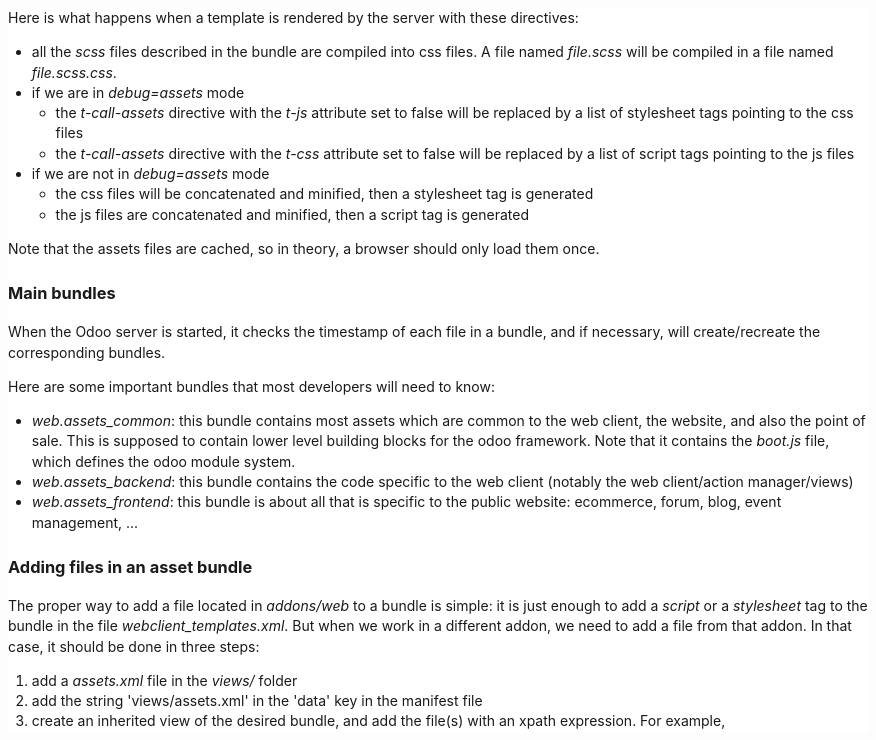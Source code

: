 Here is what happens when a template is rendered by the server with
these directives:

  - all the *scss* files described in the bundle are compiled into css
    files. A file named *file.scss* will be compiled in a file named
    *file.scss.css*.
  - if we are in *debug=assets* mode
      - the *t-call-assets* directive with the *t-js* attribute set to
        false will be replaced by a list of stylesheet tags pointing to
        the css files
      - the *t-call-assets* directive with the *t-css* attribute set to
        false will be replaced by a list of script tags pointing to the
        js files
  - if we are not in *debug=assets* mode
      - the css files will be concatenated and minified, then a
        stylesheet tag is generated
      - the js files are concatenated and minified, then a script tag is
        generated

Note that the assets files are cached, so in theory, a browser should
only load them once.

### Main bundles

When the Odoo server is started, it checks the timestamp of each file in
a bundle, and if necessary, will create/recreate the corresponding
bundles.

Here are some important bundles that most developers will need to know:

  - *web.assets\_common*: this bundle contains most assets which are
    common to the web client, the website, and also the point of sale.
    This is supposed to contain lower level building blocks for the odoo
    framework. Note that it contains the *boot.js* file, which defines
    the odoo module system.
  - *web.assets\_backend*: this bundle contains the code specific to the
    web client (notably the web client/action manager/views)
  - *web.assets\_frontend*: this bundle is about all that is specific to
    the public website: ecommerce, forum, blog, event management, ...

### Adding files in an asset bundle

The proper way to add a file located in *addons/web* to a bundle is
simple: it is just enough to add a *script* or a *stylesheet* tag to the
bundle in the file *webclient\_templates.xml*. But when we work in a
different addon, we need to add a file from that addon. In that case, it
should be done in three steps:

1.  add a *assets.xml* file in the *views/* folder
2.  add the string 'views/assets.xml' in the 'data' key in the manifest
    file
3.  create an inherited view of the desired bundle, and add the file(s)
    with an xpath expression. For example,
